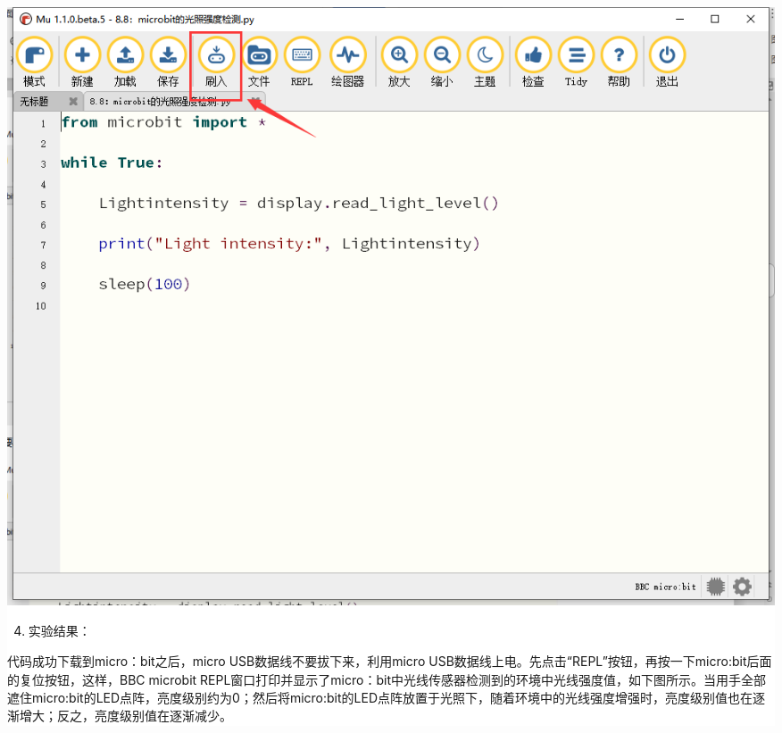 ![](media/4b377e13e256213c6d120c81a5b09a78.png)

4.  实验结果：

代码成功下载到micro：bit之后，micro USB数据线不要拔下来，利用micro USB数据线上电。先点击“REPL”按钮，再按一下micro:bit后面的复位按钮，这样，BBC microbit REPL窗口打印并显示了micro：bit中光线传感器检测到的环境中光线强度值，如下图所示。当用手全部遮住micro:bit的LED点阵，亮度级别约为0；然后将micro:bit的LED点阵放置于光照下，随着环境中的光线强度增强时，亮度级别值也在逐渐增大；反之，亮度级别值在逐渐减少。
